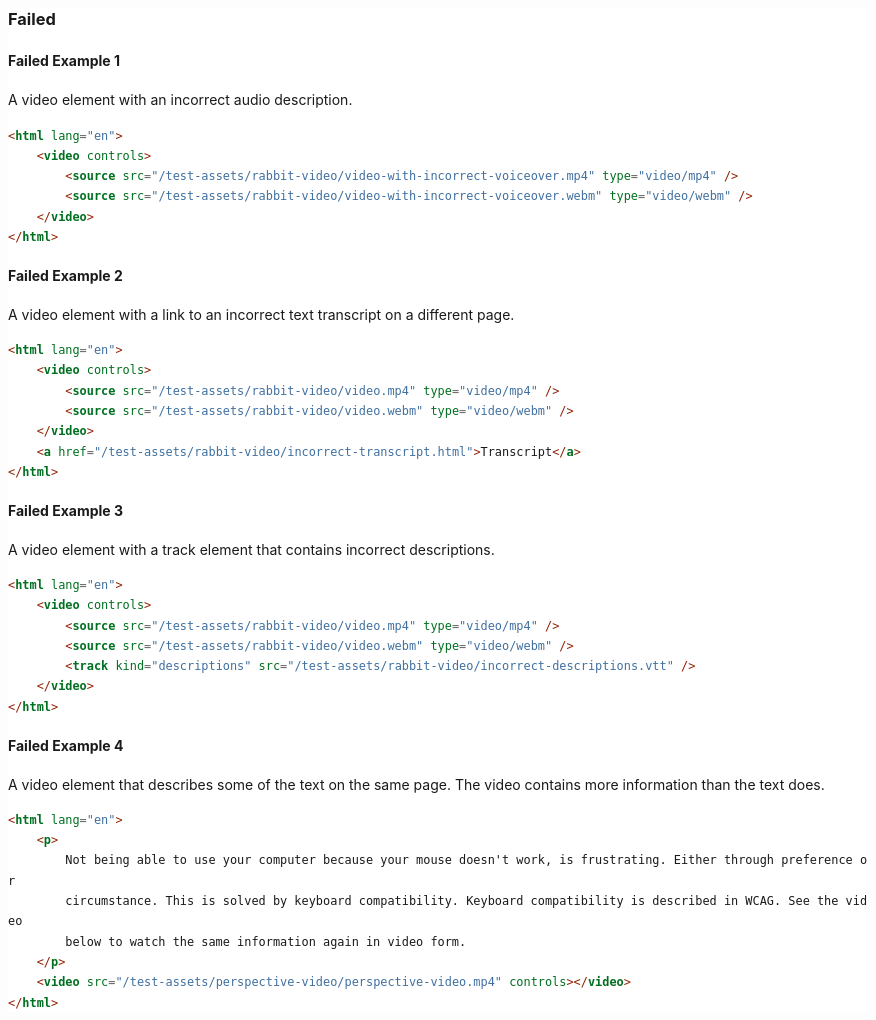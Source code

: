 ### Failed

#### Failed Example 1

A video element with an incorrect audio description.

```html
<html lang="en">
	<video controls>
		<source src="/test-assets/rabbit-video/video-with-incorrect-voiceover.mp4" type="video/mp4" />
		<source src="/test-assets/rabbit-video/video-with-incorrect-voiceover.webm" type="video/webm" />
	</video>
</html>
```

#### Failed Example 2

A video element with a link to an incorrect text transcript on a different page.

```html
<html lang="en">
	<video controls>
		<source src="/test-assets/rabbit-video/video.mp4" type="video/mp4" />
		<source src="/test-assets/rabbit-video/video.webm" type="video/webm" />
	</video>
	<a href="/test-assets/rabbit-video/incorrect-transcript.html">Transcript</a>
</html>
```

#### Failed Example 3

A video element with a track element that contains incorrect descriptions.

```html
<html lang="en">
	<video controls>
		<source src="/test-assets/rabbit-video/video.mp4" type="video/mp4" />
		<source src="/test-assets/rabbit-video/video.webm" type="video/webm" />
		<track kind="descriptions" src="/test-assets/rabbit-video/incorrect-descriptions.vtt" />
	</video>
</html>
```

#### Failed Example 4

A video element that describes some of the text on the same page. The video contains more information than the text does.

```html
<html lang="en">
	<p>
		Not being able to use your computer because your mouse doesn't work, is frustrating. Either through preference or
		circumstance. This is solved by keyboard compatibility. Keyboard compatibility is described in WCAG. See the video
		below to watch the same information again in video form.
	</p>
	<video src="/test-assets/perspective-video/perspective-video.mp4" controls></video>
</html>
```
